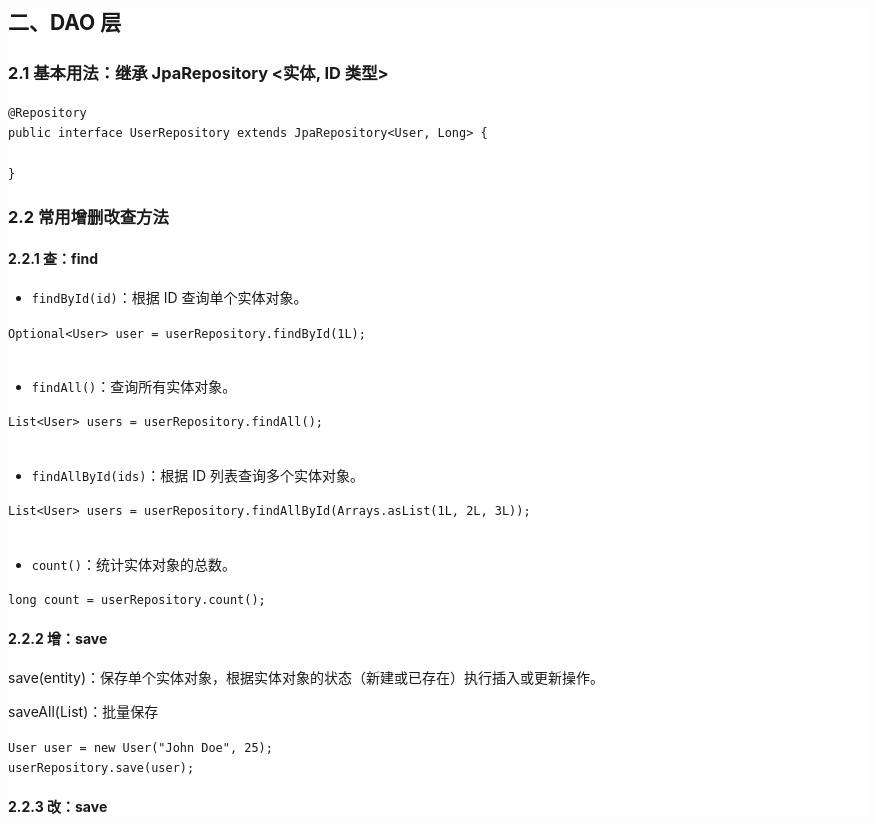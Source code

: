 ## 二、DAO 层

### 2.1 基本用法：继承 JpaRepository <实体, ID 类型>  

```
@Repository
public interface UserRepository extends JpaRepository<User, Long> {
 
}
```

### 2.2 常用增删改查方法

#### 2.2.1 查：find

*   `findById(id)`：根据 ID 查询单个实体对象。

```
Optional<User> user = userRepository.findById(1L);


```

*   `findAll()`：查询所有实体对象。

```
List<User> users = userRepository.findAll();


```

*   `findAllById(ids)`：根据 ID 列表查询多个实体对象。

```
List<User> users = userRepository.findAllById(Arrays.asList(1L, 2L, 3L));


```

*   `count()`：统计实体对象的总数。

```
long count = userRepository.count();

```

#### 2.2.2 增：save

save(entity)：保存单个实体对象，根据实体对象的状态（新建或已存在）执行插入或更新操作。

saveAll(List<entitiy>)：批量保存

```
User user = new User("John Doe", 25);
userRepository.save(user);
```

#### 2.2.3 改：save
